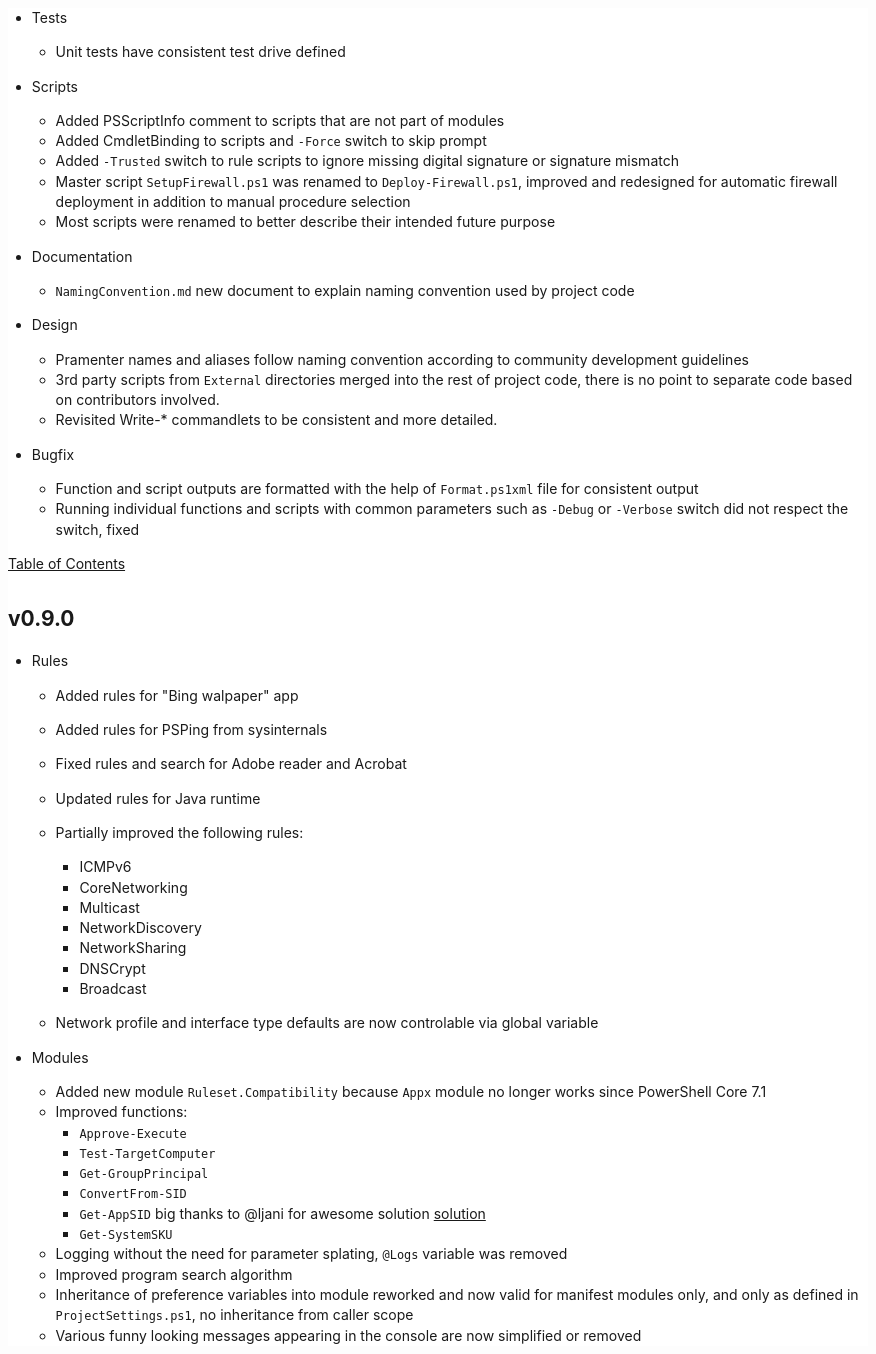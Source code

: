 - Tests

  - Unit tests have consistent test drive defined

- Scripts

  - Added PSScriptInfo comment to scripts that are not part of modules
  - Added CmdletBinding to scripts and `-Force` switch to skip prompt
  - Added `-Trusted` switch to rule scripts to ignore missing digital signature or signature mismatch
  - Master script `SetupFirewall.ps1` was renamed to `Deploy-Firewall.ps1`, improved and redesigned
  for automatic firewall deployment in addition to manual procedure selection
  - Most scripts were renamed to better describe their intended future purpose

- Documentation

  - `NamingConvention.md` new document to explain naming convention used by project code

- Design

  - Pramenter names and aliases follow naming convention according to community development
  guidelines
  - 3rd party scripts from `External` directories merged into the rest of project code, there is no
  point to separate code based on contributors involved.
  - Revisited Write-* commandlets to be consistent and more detailed.

- Bugfix

  - Function and script outputs are formatted with the help of `Format.ps1xml` file for consistent
  output
  - Running individual functions and scripts with common parameters such as `-Debug` or `-Verbose`
  switch did not respect the switch, fixed

[Table of Contents](#table-of-contents)

## v0.9.0

- Rules

  - Added rules for "Bing walpaper" app
  - Added rules for PSPing from sysinternals
  - Fixed rules and search for Adobe reader and Acrobat
  - Updated rules for Java runtime

  - Partially improved the following rules:
    - ICMPv6
    - CoreNetworking
    - Multicast
    - NetworkDiscovery
    - NetworkSharing
    - DNSCrypt
    - Broadcast

  - Network profile and interface type defaults are now controlable via global variable

- Modules

  - Added new module `Ruleset.Compatibility` because `Appx` module no longer works since PowerShell
  Core 7.1
  - Improved functions:
    - `Approve-Execute`
    - `Test-TargetComputer`
    - `Get-GroupPrincipal`
    - `ConvertFrom-SID`
    - `Get-AppSID` big thanks to @ljani for awesome solution [solution][appsid-issue]
    - `Get-SystemSKU`
  - Logging without the need for parameter splating, `@Logs` variable was removed
  - Improved program search algorithm
  - Inheritance of preference variables into module reworked and now valid for manifest modules only,
  and only as defined in `ProjectSettings.ps1`, no inheritance from caller scope
  - Various funny looking messages appearing in the console are now simplified or removed

[changelog]: https://github.com/metablaster/WindowsFirewallRuleset/blob/develop/docs/CHANGELOG.md "Visit latest changelog"
[appsid-issue]: https://github.com/metablaster/WindowsFirewallRuleset/issues/6 "See issue"